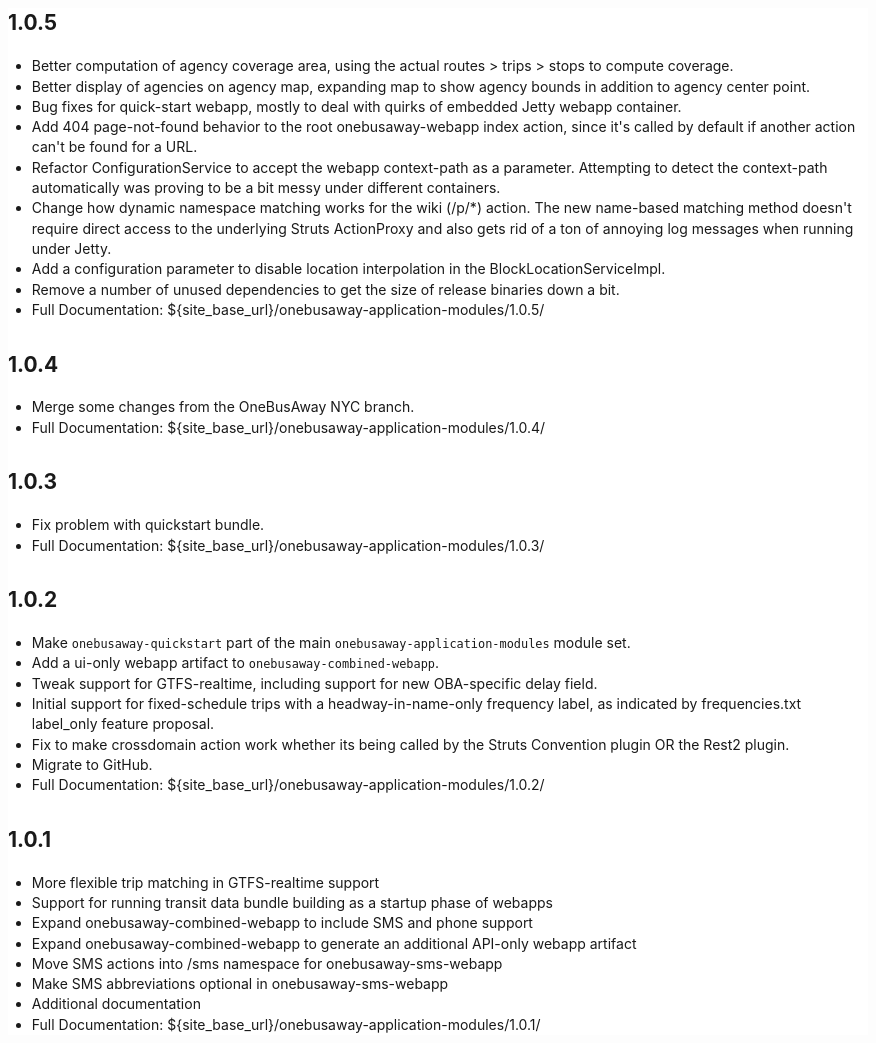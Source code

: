 ## 1.0.5

* Better computation of agency coverage area, using the actual routes > trips > stops to compute coverage.
* Better display of agencies on agency map, expanding map to show agency bounds in addition to agency center point.
* Bug fixes for quick-start webapp, mostly to deal with quirks of embedded Jetty webapp container.
* Add 404 page-not-found behavior to the root onebusaway-webapp index action, since it's called by default if another
  action can't be found for a URL.
* Refactor ConfigurationService to accept the webapp context-path as a parameter.  Attempting to detect the
  context-path automatically was proving to be a bit messy under different containers.
* Change how dynamic namespace matching works for the wiki (/p/*) action. The new name-based matching method doesn't
  require direct access to the underlying Struts ActionProxy and also gets rid of a ton of annoying log messages when
  running under Jetty.
* Add a configuration parameter to disable location interpolation in the BlockLocationServiceImpl.
* Remove a number of unused dependencies to get the size of release binaries down a bit.
* Full Documentation:  ${site_base_url}/onebusaway-application-modules/1.0.5/

## 1.0.4

* Merge some changes from the OneBusAway NYC branch.
* Full Documentation:  ${site_base_url}/onebusaway-application-modules/1.0.4/

## 1.0.3

* Fix problem with quickstart bundle.
* Full Documentation:  ${site_base_url}/onebusaway-application-modules/1.0.3/

## 1.0.2

* Make `onebusaway-quickstart` part of the main `onebusaway-application-modules` module set.
* Add a ui-only webapp artifact to `onebusaway-combined-webapp`.
* Tweak support for GTFS-realtime, including support for new OBA-specific delay field.
* Initial support for fixed-schedule trips with a headway-in-name-only frequency label, as indicated by frequencies.txt
  label_only feature proposal.
* Fix to make crossdomain action work whether its being called by the Struts Convention plugin OR the Rest2 plugin.
* Migrate to GitHub.
* Full Documentation:  ${site_base_url}/onebusaway-application-modules/1.0.2/

## 1.0.1

* More flexible trip matching in GTFS-realtime support
* Support for running transit data bundle building as a startup phase of webapps
* Expand onebusaway-combined-webapp to include SMS and phone support
* Expand onebusaway-combined-webapp to generate an additional API-only webapp artifact
* Move SMS actions into /sms namespace for onebusaway-sms-webapp
* Make SMS abbreviations optional in onebusaway-sms-webapp
* Additional documentation
* Full Documentation:  ${site_base_url}/onebusaway-application-modules/1.0.1/
